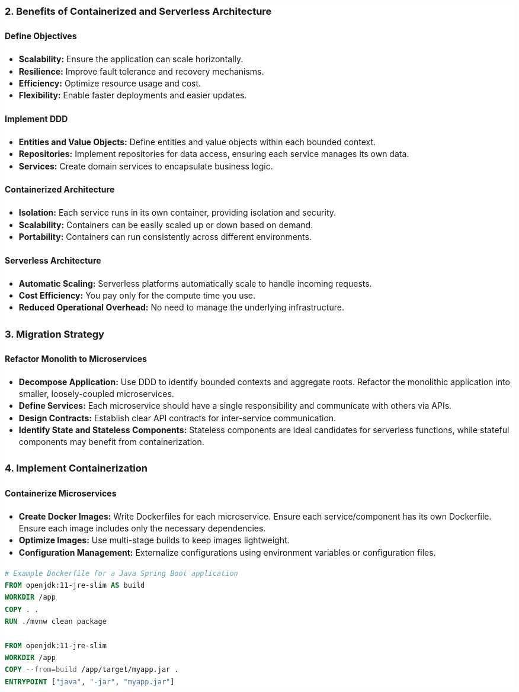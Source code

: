 ### 2. Benefits of Containerized and Serverless Architecture

#### Define Objectives
- **Scalability:** Ensure the application can scale horizontally.
- **Resilience:** Improve fault tolerance and recovery mechanisms.
- **Efficiency:** Optimize resource usage and cost.
- **Flexibility:** Enable faster deployments and easier updates.

#### Implement DDD
- **Entities and Value Objects:** Define entities and value objects within each bounded context.
- **Repositories:** Implement repositories for data access, ensuring each service manages its own data.
- **Services:** Create domain services to encapsulate business logic.

#### Containerized Architecture
- **Isolation:** Each service runs in its own container, providing isolation and security.
- **Scalability:** Containers can be easily scaled up or down based on demand.
- **Portability:** Containers can run consistently across different environments.

#### Serverless Architecture
- **Automatic Scaling:** Serverless platforms automatically scale to handle incoming requests.
- **Cost Efficiency:** You pay only for the compute time you use.
- **Reduced Operational Overhead:** No need to manage the underlying infrastructure.

### 3. Migration Strategy
#### Refactor Monolith to Microservices
- **Decompose Application:** Use DDD to identify bounded contexts and aggregate roots. Refactor the monolithic application into smaller, loosely-coupled microservices.
- **Define Services:** Each microservice should have a single responsibility and communicate with others via APIs.
- **Design Contracts:** Establish clear API contracts for inter-service communication.
- **Identify State and Stateless Components:** Stateless components are ideal candidates for serverless functions, while stateful components may benefit from containerization.

### 4. Implement Containerization

#### Containerize Microservices
- **Create Docker Images:** Write Dockerfiles for each microservice. Ensure each service/component has its own Dockerfile. Ensure each image includes only the necessary dependencies.
- **Optimize Images:** Use multi-stage builds to keep images lightweight.
- **Configuration Management:** Externalize configurations using environment variables or configuration files.

```dockerfile
# Example Dockerfile for a Java Spring Boot application
FROM openjdk:11-jre-slim AS build
WORKDIR /app
COPY . .
RUN ./mvnw clean package

FROM openjdk:11-jre-slim
WORKDIR /app
COPY --from=build /app/target/myapp.jar .
ENTRYPOINT ["java", "-jar", "myapp.jar"]
```
